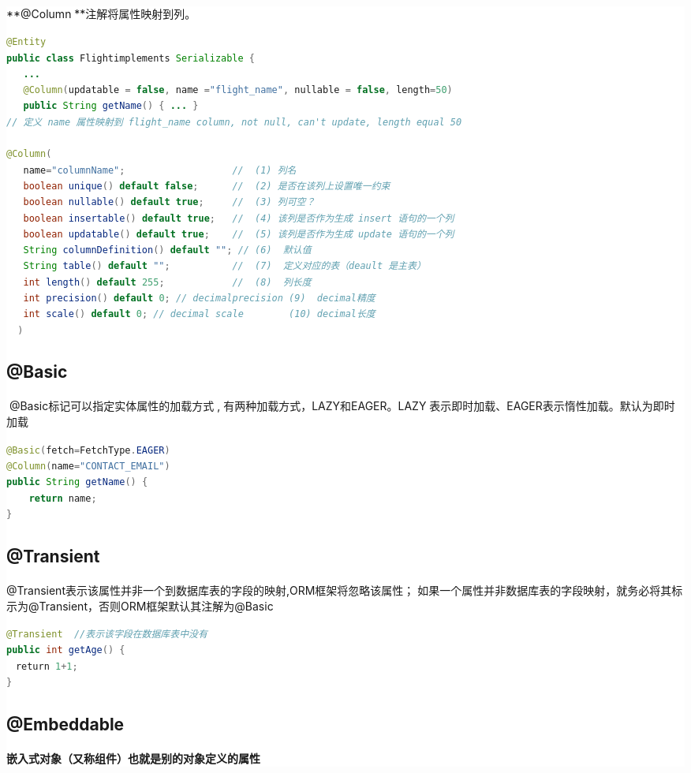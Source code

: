 **@Column **注解将属性映射到列。

```java
@Entity
public class Flightimplements Serializable {
   ...
   @Column(updatable = false, name ="flight_name", nullable = false, length=50)
   public String getName() { ... }
// 定义 name 属性映射到 flight_name column, not null, can't update, length equal 50

@Column(
   name="columnName"; 					//  (1) 列名
   boolean unique() default false; 		//  (2) 是否在该列上设置唯一约束
   boolean nullable() default true; 	//	(3) 列可空？
   boolean insertable() default true; 	//	(4) 该列是否作为生成 insert 语句的一个列
   boolean updatable() default true; 	//	(5) 该列是否作为生成 update 语句的一个列
   String columnDefinition() default ""; //	(6)  默认值
   String table() default "";			//	(7)  定义对应的表（deault 是主表）
   int length() default 255; 			//	(8)  列长度
   int precision() default 0; // decimalprecision (9)  decimal精度
   int scale() default 0; // decimal scale        (10) decimal长度
  )
```

## @Basic

​	@Basic标记可以指定实体属性的加载方式 , 有两种加载方式，LAZY和EAGER。LAZY 表示即时加载、EAGER表示惰性加载。默认为即时加载

```java
@Basic(fetch=FetchType.EAGER)
@Column(name="CONTACT_EMAIL")
public String getName() {
	return name;
}
```

## **@Transient**

@Transient表示该属性并非一个到数据库表的字段的映射,ORM框架将忽略该属性；
如果一个属性并非数据库表的字段映射，就务必将其标示为@Transient，否则ORM框架默认其注解为@Basic

```java
@Transient  //表示该字段在数据库表中没有
public int getAge() {
　return 1+1;
}
```



## @Embeddable

**嵌入式对象（又称组件）也就是别的对象定义的属性**
